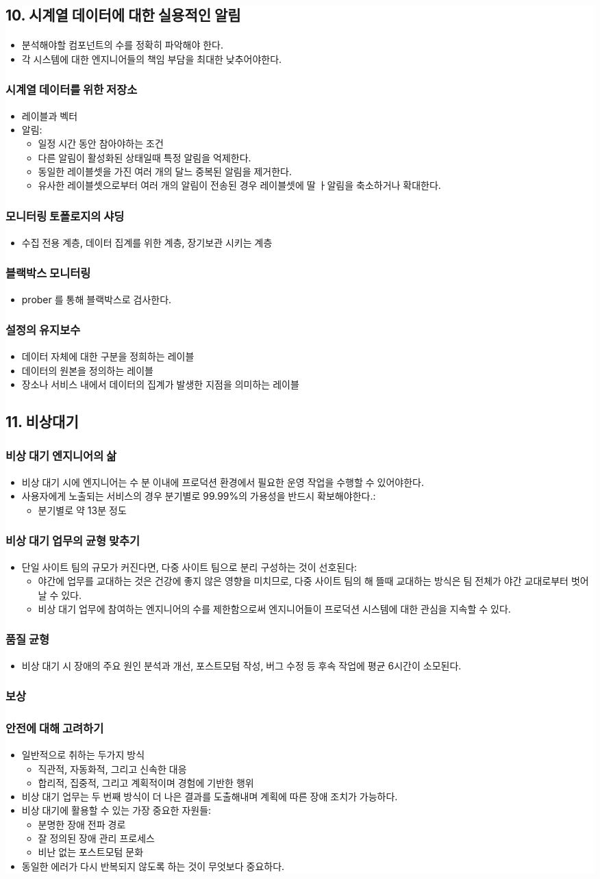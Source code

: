 ## 10. 시계열 데이터에 대한 실용적인 알림
- 분석해야할 컴포넌트의 수를 정확히 파악해야 한다.
- 각 시스템에 대한 엔지니어들의 책임 부담을 최대한 낮추어야한다.

### 시계열 데이터를 위한 저장소
- 레이블과 벡터
- 알림:
  - 일정 시간 동안 참아야하는 조건
  - 다른 알림이 활성화된 상태일때 특정 알림을 억제한다.
  - 동일한 레이블셋을 가진 여러 개의 달느 중복된 알림을 제거한다.
  - 유사한 레이블셋으로부터 여러 개의 알림이 전송된 경우 레이블셋에 딸 ㅏ알림을 축소하거나 확대한다.

### 모니터링 토폴로지의 샤딩
- 수집 전용 계층, 데이터 집계를 위한 계층, 장기보관 시키는 계층

### 블랙박스 모니터링
- prober 를 통해 블랙박스로 검사한다.

### 설정의 유지보수
- 데이터 자체에 대한 구분을 정희하는 레이블
- 데이터의 원본을 정의하는 레이블
- 장소나 서비스 내에서 데이터의 집계가 발생한 지점을 의미하는 레이블

## 11. 비상대기
### 비상 대기 엔지니어의 삶
- 비상 대기 시에 엔지니어는 수 분 이내에 프로덕션 환경에서 필요한 운영 작업을 수행할 수 있어야한다.
- 사용자에게 노출되는 서비스의 경우 분기별로 99.99%의 가용성을 반드시 확보해야한다.:
  - 분기별로 약 13분 정도

### 비상 대기 업무의 균형 맞추기
- 단일 사이트 팀의 규모가 커진다면, 다중 사이트 팀으로 분리 구성하는 것이 선호된다:
  - 야간에 업무를 교대하는 것은 건강에 좋지 않은 영향을 미치므로, 다중 사이트 팀의 해 뜰때 교대하는 방식은 팀 전체가 야간 교대로부터 벗어날 수 있다.
  - 비상 대기 업무에 참여하는 엔지니어의 수를 제한함으로써 엔지니어들이 프로덕션 시스템에 대한 관심을 지속할 수 있다.

### 품질 균형
- 비상 대기 시 장애의 주요 원인 분석과 개선, 포스트모텀 작성, 버그 수정 등 후속 작업에 평균 6시간이 소모된다.

### 보상

### 안전에 대해 고려하기
- 일반적으로 취하는 두가지 방식
  - 직관적, 자동화적, 그리고 신속한 대응
  - 합리적, 집중적, 그리고 계획적이며 경험에 기반한 행위
- 비상 대기 업무는 두 번째 방식이 더 나은 결과를 도출해내며 계획에 따른 장애 조치가 가능하다.
- 비상 대기에 활용할 수 있는 가장 중요한 자원들:
  - 분명한 장애 전파 경로
  - 잘 정의된 장애 관리 프로세스
  - 비난 없는 포스트모텀 문화
- 동일한 에러가 다시 반복되지 않도록 하는 것이 무엇보다 중요하다.
